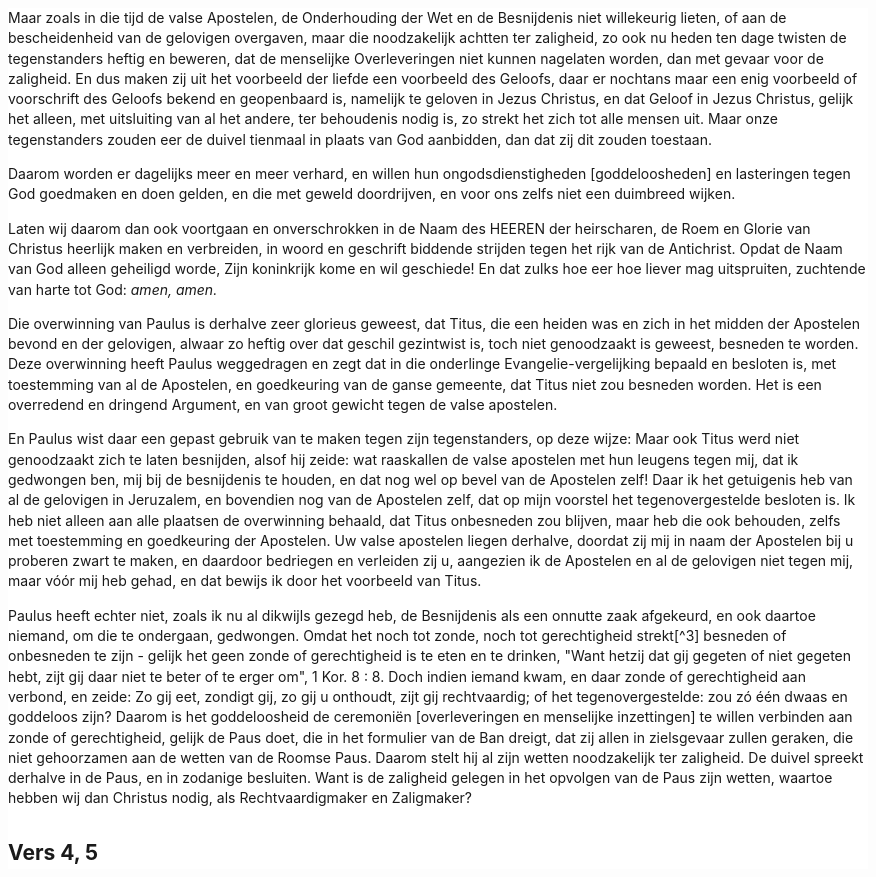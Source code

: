 Maar zoals in die tijd de valse Apostelen, de Onderhouding der Wet en de Besnijdenis niet willekeurig lieten, of aan de bescheidenheid van de gelovigen overgaven, maar die noodzakelijk achtten ter zaligheid, zo ook nu heden ten dage twisten de tegenstanders heftig en beweren, dat de menselijke Overleveringen niet kunnen nagelaten worden, dan met gevaar voor de zaligheid. En dus maken zij uit het voorbeeld der liefde een voorbeeld des Geloofs, daar er nochtans maar een enig voorbeeld of voorschrift des Geloofs bekend en geopenbaard is, namelijk te geloven in Jezus Christus, en dat Geloof in Jezus Christus, gelijk het alleen, met uitsluiting van al het andere, ter behoudenis nodig is, zo strekt het zich tot alle mensen uit. Maar onze tegenstanders zouden eer de duivel tienmaal in plaats van God aanbidden, dan dat zij dit zouden toestaan.

Daarom worden er dagelijks meer en meer verhard, en willen hun ongodsdienstigheden [goddeloosheden] en lasteringen tegen God goedmaken en doen gelden, en die met geweld doordrijven, en voor ons zelfs niet een duimbreed wijken.

Laten wij daarom dan ook voortgaan en onverschrokken in de Naam des HEEREN der heirscharen, de Roem en Glorie van Christus heerlijk maken en verbreiden, in woord en geschrift biddende strijden tegen het rijk van de Antichrist. Opdat de Naam van God alleen geheiligd worde, Zijn koninkrijk kome en wil geschiede! En dat zulks hoe eer hoe liever mag uitspruiten, zuchtende van harte tot God: *amen, amen.*

Die overwinning van Paulus is derhalve zeer glorieus geweest, dat Titus, die een heiden was en zich in het midden der Apostelen bevond en der gelovigen, alwaar zo heftig over dat geschil gezintwist is, toch niet genoodzaakt is geweest, besneden te worden. Deze overwinning heeft Paulus weggedragen en zegt dat in die onderlinge Evangelie-vergelijking bepaald en besloten is, met toestemming van al de Apostelen, en goedkeuring van de ganse gemeente, dat Titus niet zou besneden worden. Het is een overredend en dringend Argument, en van groot gewicht tegen de valse apostelen. 

En Paulus wist daar een gepast gebruik van te maken tegen zijn tegenstanders, op deze wijze: Maar ook Titus werd niet genoodzaakt zich te laten besnijden, alsof hij zeide: wat raaskallen de valse apostelen met hun leugens tegen mij, dat ik gedwongen ben, mij bij de besnijdenis te houden, en dat nog wel op bevel van de Apostelen zelf! Daar ik het getuigenis heb van al de gelovigen in Jeruzalem, en bovendien nog van de Apostelen zelf, dat op mijn voorstel het tegenovergestelde besloten is. Ik heb niet alleen aan alle plaatsen de overwinning behaald, dat Titus onbesneden zou blijven, maar heb die ook behouden, zelfs met toestemming en goedkeuring der Apostelen. Uw valse apostelen liegen derhalve, doordat zij mij in naam der Apostelen bij u proberen zwart te maken, en daardoor bedriegen en verleiden zij u, aangezien ik de Apostelen en al de gelovigen niet tegen mij, maar vóór mij heb gehad, en dat bewijs ik door het voorbeeld van Titus.

Paulus heeft echter niet, zoals ik nu al dikwijls gezegd heb, de Besnijdenis als een onnutte zaak afgekeurd, en ook daartoe niemand, om die te ondergaan, gedwongen. Omdat het noch tot zonde, noch tot gerechtigheid strekt[^3] besneden of onbesneden te zijn - gelijk het geen zonde of gerechtigheid is te eten en te drinken, "Want hetzij dat gij gegeten of niet gegeten hebt, zijt gij daar niet te beter of te erger om", 1 Kor. 8 : 8. Doch indien iemand kwam, en daar zonde of gerechtigheid aan verbond, en zeide: Zo gij eet, zondigt gij, zo gij u onthoudt, zijt gij rechtvaardig; of het tegenovergestelde: zou zó één dwaas en goddeloos zijn? Daarom is het goddeloosheid de ceremoniën [overleveringen en menselijke inzettingen] te willen verbinden aan zonde of gerechtigheid, gelijk de Paus doet, die in het formulier van de Ban dreigt, dat zij allen in zielsgevaar zullen geraken, die niet gehoorzamen aan de wetten van de Roomse Paus. Daarom stelt hij al zijn wetten noodzakelijk ter zaligheid. De duivel spreekt derhalve in de Paus, en in zodanige besluiten. Want is de zaligheid gelegen in het opvolgen van de Paus zijn wetten, waartoe hebben wij dan Christus nodig, als Rechtvaardigmaker en Zaligmaker?

## Vers 4, 5